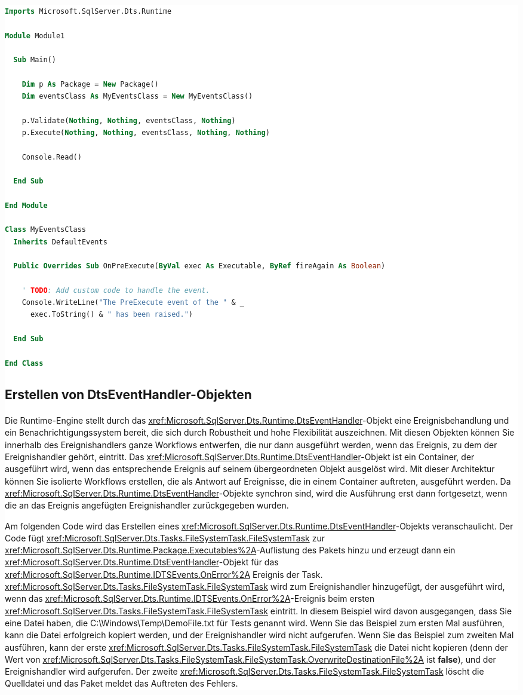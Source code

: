 ```vb  
Imports Microsoft.SqlServer.Dts.Runtime  
  
Module Module1  
  
  Sub Main()  
  
    Dim p As Package = New Package()  
    Dim eventsClass As MyEventsClass = New MyEventsClass()  
  
    p.Validate(Nothing, Nothing, eventsClass, Nothing)  
    p.Execute(Nothing, Nothing, eventsClass, Nothing, Nothing)  
  
    Console.Read()  
  
  End Sub  
  
End Module  
  
Class MyEventsClass  
  Inherits DefaultEvents  
  
  Public Overrides Sub OnPreExecute(ByVal exec As Executable, ByRef fireAgain As Boolean)  
  
    ' TODO: Add custom code to handle the event.  
    Console.WriteLine("The PreExecute event of the " & _  
      exec.ToString() & " has been raised.")  
  
  End Sub  
  
End Class  
```  
  
## <a name="creating-dtseventhandler-objects"></a>Erstellen von DtsEventHandler-Objekten  
 Die Runtime-Engine stellt durch das <xref:Microsoft.SqlServer.Dts.Runtime.DtsEventHandler>-Objekt eine Ereignisbehandlung und ein Benachrichtigungssystem bereit, die sich durch Robustheit und hohe Flexibilität auszeichnen. Mit diesen Objekten können Sie innerhalb des Ereignishandlers ganze Workflows entwerfen, die nur dann ausgeführt werden, wenn das Ereignis, zu dem der Ereignishandler gehört, eintritt. Das <xref:Microsoft.SqlServer.Dts.Runtime.DtsEventHandler>-Objekt ist ein Container, der ausgeführt wird, wenn das entsprechende Ereignis auf seinem übergeordneten Objekt ausgelöst wird. Mit dieser Architektur können Sie isolierte Workflows erstellen, die als Antwort auf Ereignisse, die in einem Container auftreten, ausgeführt werden. Da <xref:Microsoft.SqlServer.Dts.Runtime.DtsEventHandler>-Objekte synchron sind, wird die Ausführung erst dann fortgesetzt, wenn die an das Ereignis angefügten Ereignishandler zurückgegeben wurden.  
  
 Am folgenden Code wird das Erstellen eines <xref:Microsoft.SqlServer.Dts.Runtime.DtsEventHandler>-Objekts veranschaulicht. Der Code fügt <xref:Microsoft.SqlServer.Dts.Tasks.FileSystemTask.FileSystemTask> zur <xref:Microsoft.SqlServer.Dts.Runtime.Package.Executables%2A>-Auflistung des Pakets hinzu und erzeugt dann ein <xref:Microsoft.SqlServer.Dts.Runtime.DtsEventHandler>-Objekt für das <xref:Microsoft.SqlServer.Dts.Runtime.IDTSEvents.OnError%2A> Ereignis der Task. <xref:Microsoft.SqlServer.Dts.Tasks.FileSystemTask.FileSystemTask> wird zum Ereignishandler hinzugefügt, der ausgeführt wird, wenn das <xref:Microsoft.SqlServer.Dts.Runtime.IDTSEvents.OnError%2A>-Ereignis beim ersten <xref:Microsoft.SqlServer.Dts.Tasks.FileSystemTask.FileSystemTask> eintritt. In diesem Beispiel wird davon ausgegangen, dass Sie eine Datei haben, die C:\Windows\Temp\DemoFile.txt für Tests genannt wird. Wenn Sie das Beispiel zum ersten Mal ausführen, kann die Datei erfolgreich kopiert werden, und der Ereignishandler wird nicht aufgerufen. Wenn Sie das Beispiel zum zweiten Mal ausführen, kann der erste <xref:Microsoft.SqlServer.Dts.Tasks.FileSystemTask.FileSystemTask> die Datei nicht kopieren (denn der Wert von <xref:Microsoft.SqlServer.Dts.Tasks.FileSystemTask.FileSystemTask.OverwriteDestinationFile%2A> ist **false**), und der Ereignishandler wird aufgerufen. Der zweite <xref:Microsoft.SqlServer.Dts.Tasks.FileSystemTask.FileSystemTask> löscht die Quelldatei und das Paket meldet das Auftreten des Fehlers.  
  